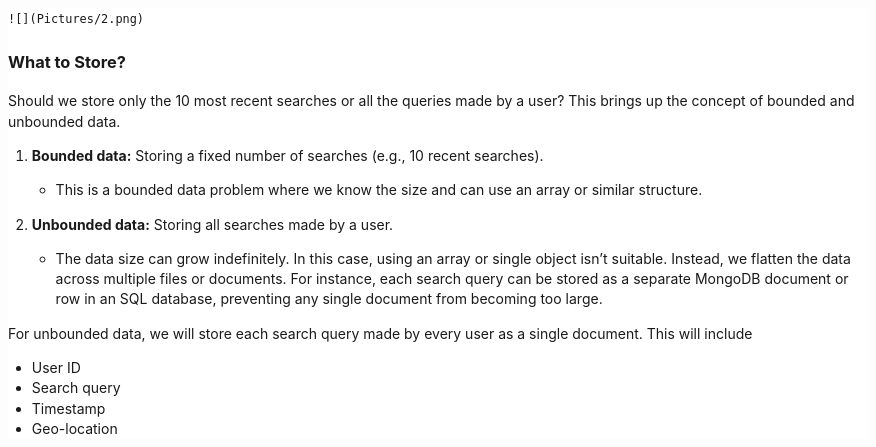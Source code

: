     ![](Pictures/2.png)

### What to Store?
Should we store only the 10 most recent searches or all the queries made by a user? This brings up the concept of bounded and unbounded data.

1. **Bounded data:** Storing a fixed number of searches (e.g., 10 recent searches).
    - This is a bounded data problem where we know the size and can use an array or similar structure.

2. **Unbounded data:** Storing all searches made by a user.
    -  The data size can grow indefinitely. In this case, using an array or single object isn’t suitable. Instead, we flatten the data across multiple files or documents. For instance, each search query can be stored as a separate MongoDB document or row in an SQL database, preventing any single document from becoming too large.

For unbounded data, we will store each search query made by every user as a single document. This will include

- User ID
- Search query
- Timestamp
- Geo-location
